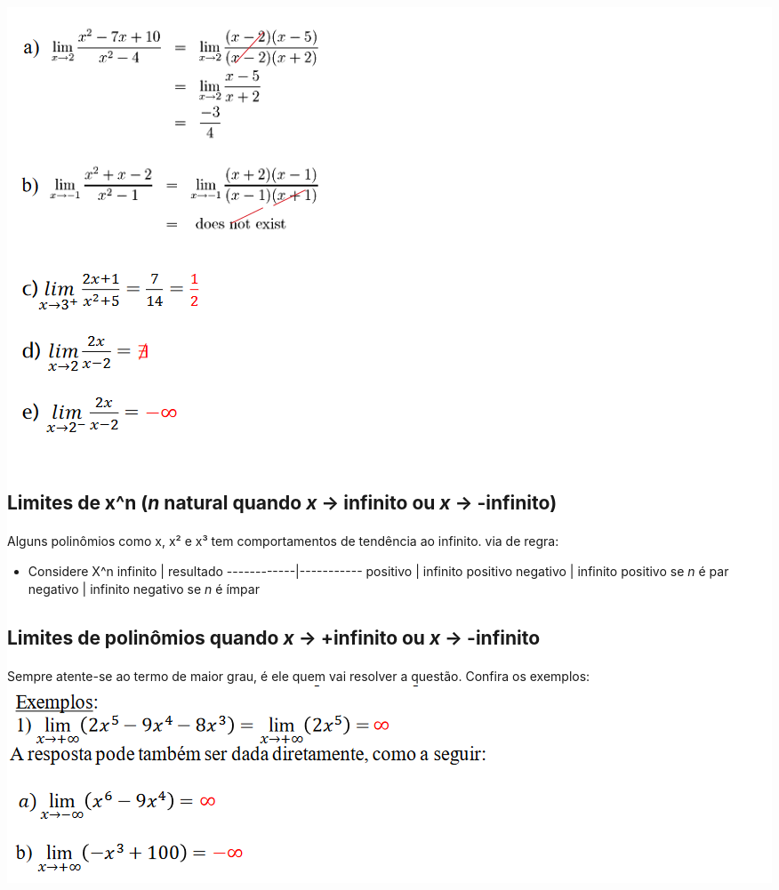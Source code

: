 <img src="imgs/Aula_7_exercicios_dividendo_zerando.png">

## Limites de x^n (*n* natural quando *x* -> infinito ou *x* -> -infinito)
Alguns polinômios como x, x² e x³ tem comportamentos de tendência ao infinito.
via de regra:
- Considere X^n
infinito    | resultado
------------|-----------
positivo    | infinito positivo
negativo    | infinito positivo se *n* é par
negativo    | infinito negativo se *n* é ímpar

## Limites de polinômios quando *x* -> +infinito ou *x* -> -infinito
Sempre atente-se ao termo de maior grau, é ele quem vai resolver a questão.
Confira os exemplos:
<img src="imgs/Aula_7_exemplo_limite_para_infinito.png">
